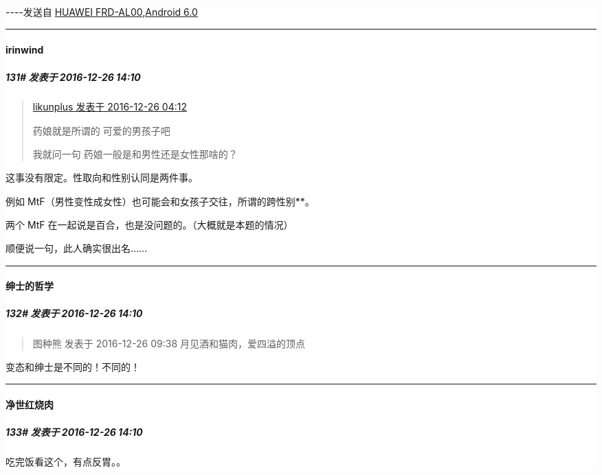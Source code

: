 
----发送自 [HUAWEI FRD-AL00,Android 6.0](http://stage1.5j4m.com/?1.21)







-----

####  irinwind  
##### 131#       发表于 2016-12-26 14:10



<blockquote><a href="httphttps://bbs.saraba1st.com/2b/forum.php?mod=redirect&amp;goto=findpost&amp;pid=34600960&amp;ptid=1358001" target="_blank">likunplus 发表于 2016-12-26 04:12</a>

药娘就是所谓的 可爱的男孩子吧

我就问一句 药娘一般是和男性还是女性那啥的？</blockquote>
这事没有限定。性取向和性别认同是两件事。

例如 MtF（男性变性成女性）也可能会和女孩子交往，所谓的跨性别**。

两个 MtF 在一起说是百合，也是没问题的。（大概就是本题的情况）


顺便说一句，此人确实很出名……







-----

####  绅士的哲学  
##### 132#       发表于 2016-12-26 14:10



<blockquote>图种熊 发表于 2016-12-26 09:38
月见酒和猫肉，爱四溢的顶点</blockquote>
变态和绅士是不同的！不同的！







-----

####  净世红烧肉  
##### 133#       发表于 2016-12-26 14:10




吃完饭看这个，有点反胃。。






